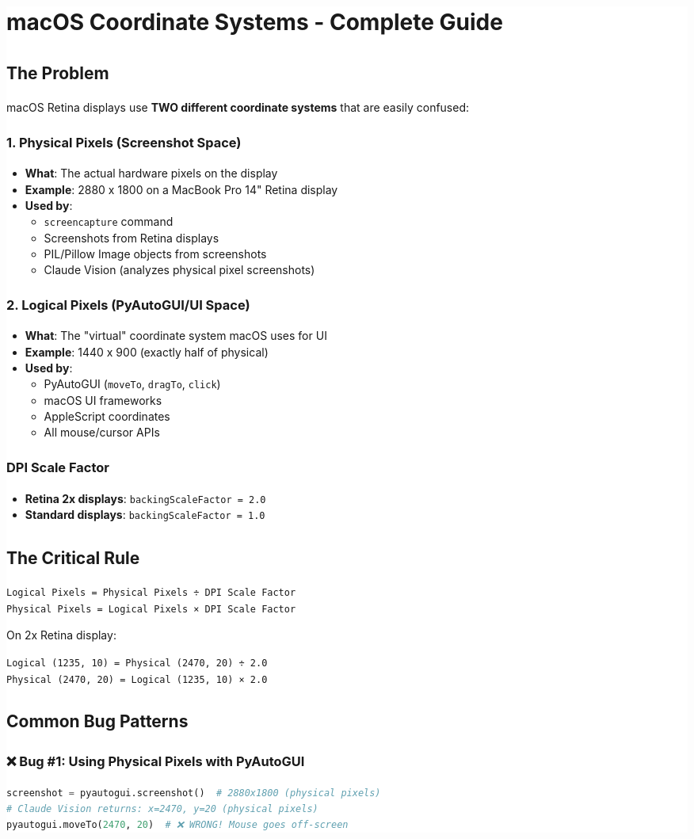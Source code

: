 # macOS Coordinate Systems - Complete Guide

## The Problem

macOS Retina displays use **TWO different coordinate systems** that are easily confused:

### 1. Physical Pixels (Screenshot Space)
- **What**: The actual hardware pixels on the display
- **Example**: 2880 x 1800 on a MacBook Pro 14" Retina display
- **Used by**:
  - `screencapture` command
  - Screenshots from Retina displays
  - PIL/Pillow Image objects from screenshots
  - Claude Vision (analyzes physical pixel screenshots)

### 2. Logical Pixels (PyAutoGUI/UI Space)
- **What**: The "virtual" coordinate system macOS uses for UI
- **Example**: 1440 x 900 (exactly half of physical)
- **Used by**:
  - PyAutoGUI (`moveTo`, `dragTo`, `click`)
  - macOS UI frameworks
  - AppleScript coordinates
  - All mouse/cursor APIs

### DPI Scale Factor
- **Retina 2x displays**: `backingScaleFactor = 2.0`
- **Standard displays**: `backingScaleFactor = 1.0`

## The Critical Rule

```
Logical Pixels = Physical Pixels ÷ DPI Scale Factor
Physical Pixels = Logical Pixels × DPI Scale Factor
```

On 2x Retina display:
```
Logical (1235, 10) = Physical (2470, 20) ÷ 2.0
Physical (2470, 20) = Logical (1235, 10) × 2.0
```

## Common Bug Patterns

### ❌ Bug #1: Using Physical Pixels with PyAutoGUI
```python
screenshot = pyautogui.screenshot()  # 2880x1800 (physical pixels)
# Claude Vision returns: x=2470, y=20 (physical pixels)
pyautogui.moveTo(2470, 20)  # ❌ WRONG! Mouse goes off-screen
```
